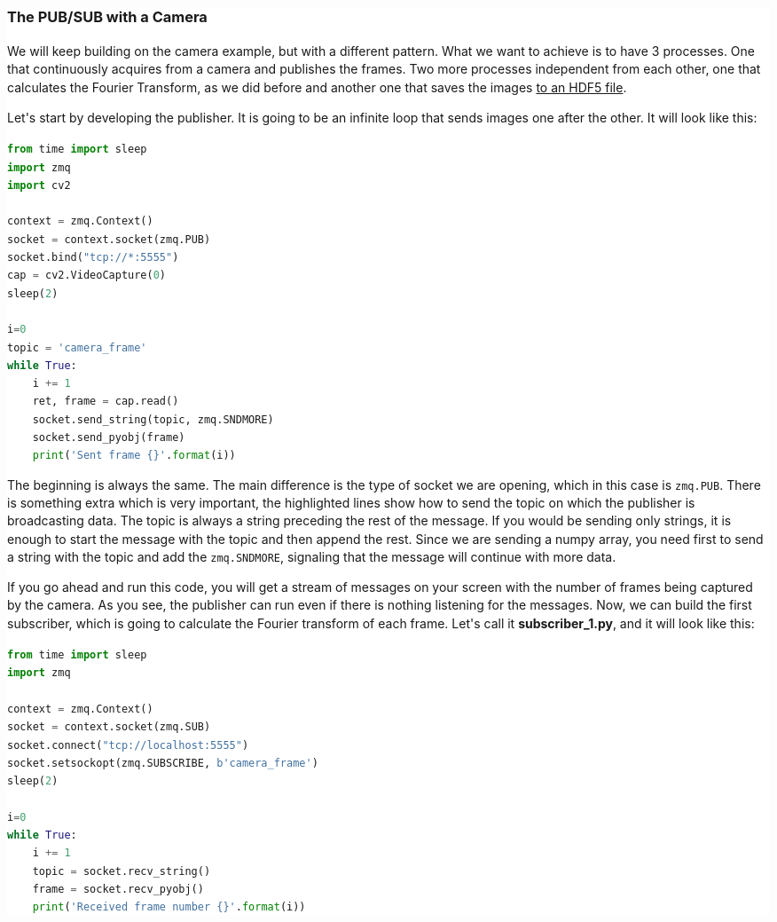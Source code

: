 ### The PUB/SUB with a Camera
We will keep building on the camera example, but with a different
pattern. What we want to achieve is to have 3 processes. One that
continuously acquires from a camera and publishes the frames. Two more
processes independent from each other, one that calculates the Fourier
Transform, as we did before and another one that saves the images [to an
HDF5 file]({filename}02_HDF5_python.rst.md).

Let's start by developing the publisher. It is going to be an infinite
loop that sends images one after the other. It will look like this:

```python
from time import sleep
import zmq
import cv2

context = zmq.Context()
socket = context.socket(zmq.PUB)
socket.bind("tcp://*:5555")
cap = cv2.VideoCapture(0)
sleep(2)

i=0
topic = 'camera_frame'
while True:
    i += 1
    ret, frame = cap.read()
    socket.send_string(topic, zmq.SNDMORE)
    socket.send_pyobj(frame)
    print('Sent frame {}'.format(i))
```

The beginning is always the same. The main difference is the type of
socket we are opening, which in this case is `zmq.PUB`. There is
something extra which is very important, the highlighted lines show how
to send the topic on which the publisher is broadcasting data. The topic
is always a string preceding the rest of the message. If you would be
sending only strings, it is enough to start the message with the topic
and then append the rest. Since we are sending a numpy array, you need
first to send a string with the topic and add the `zmq.SNDMORE`,
signaling that the message will continue with more data.

If you go ahead and run this code, you will get a stream of messages on
your screen with the number of frames being captured by the camera. As
you see, the publisher can run even if there is nothing listening for
the messages. Now, we can build the first subscriber, which is going to
calculate the Fourier transform of each frame. Let's call it
**subscriber\_1.py**, and it will look like this:

```python
from time import sleep
import zmq

context = zmq.Context()
socket = context.socket(zmq.SUB)
socket.connect("tcp://localhost:5555")
socket.setsockopt(zmq.SUBSCRIBE, b'camera_frame')
sleep(2)

i=0
while True:
    i += 1
    topic = socket.recv_string()
    frame = socket.recv_pyobj()
    print('Received frame number {}'.format(i))
```